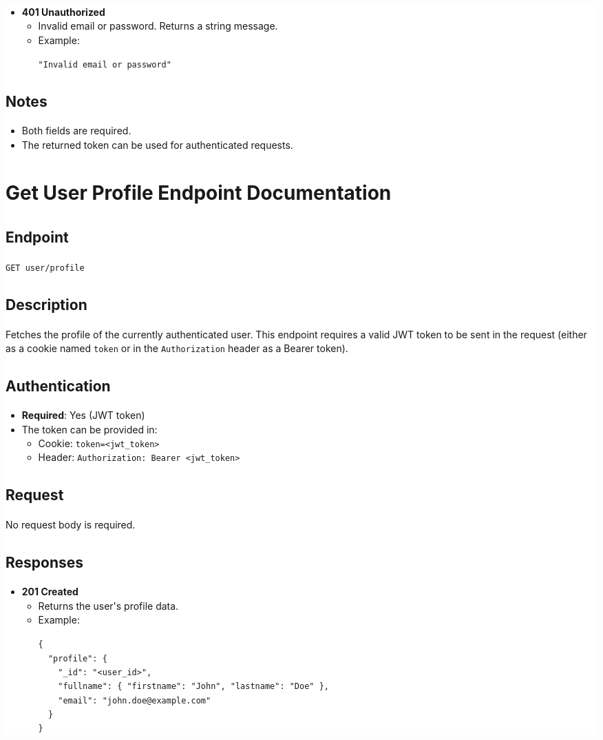 - **401 Unauthorized**
  - Invalid email or password. Returns a string message.
  - Example:
    ```
    "Invalid email or password"
    ```

## Notes
- Both fields are required.
- The returned token can be used for authenticated requests.

# Get User Profile Endpoint Documentation

## Endpoint

`GET user/profile`

## Description

Fetches the profile of the currently authenticated user. This endpoint requires a valid JWT token to be sent in the request (either as a cookie named `token` or in the `Authorization` header as a Bearer token).

## Authentication

- **Required**: Yes (JWT token)
- The token can be provided in:
  - Cookie: `token=<jwt_token>`
  - Header: `Authorization: Bearer <jwt_token>`

## Request

No request body is required.

## Responses

- **201 Created**
  - Returns the user's profile data.
  - Example:
    ```
    {
      "profile": {
        "_id": "<user_id>",
        "fullname": { "firstname": "John", "lastname": "Doe" },
        "email": "john.doe@example.com"
      }
    }
    ```
